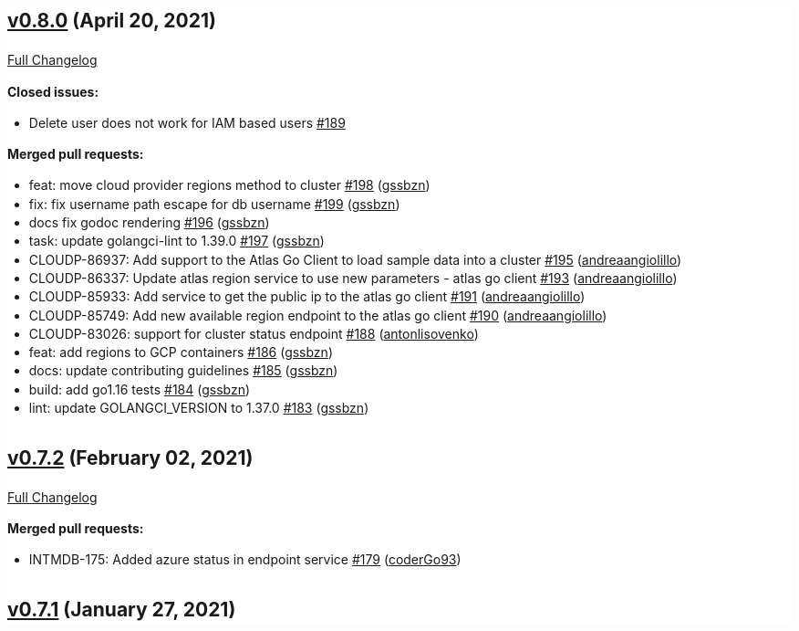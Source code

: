 ## [v0.8.0](https://github.com/mongodb/go-client-mongodb-atlas/tree/v0.8.0) (April 20, 2021)

[Full Changelog](https://github.com/mongodb/go-client-mongodb-atlas/compare/v0.7.2...v0.8.0)

**Closed issues:**

- Delete user does not work for IAM based users [\#189](https://github.com/mongodb/go-client-mongodb-atlas/issues/189)

**Merged pull requests:**

- feat: move cloud provider regions method to cluster [\#198](https://github.com/mongodb/go-client-mongodb-atlas/pull/198) ([gssbzn](https://github.com/gssbzn))
- fix: fix username path escape for db username [\#199](https://github.com/mongodb/go-client-mongodb-atlas/pull/199) ([gssbzn](https://github.com/gssbzn))
- docs fix godoc rendering [\#196](https://github.com/mongodb/go-client-mongodb-atlas/pull/196) ([gssbzn](https://github.com/gssbzn))
- task: update golangci-lint to 1.39.0 [\#197](https://github.com/mongodb/go-client-mongodb-atlas/pull/197) ([gssbzn](https://github.com/gssbzn))
- CLOUDP-86937: Add support to the Atlas Go Client to load sample data into a cluster [\#195](https://github.com/mongodb/go-client-mongodb-atlas/pull/195) ([andreaangiolillo](https://github.com/andreaangiolillo))
- CLOUDP-86337: Update atlas region service to use new parameters - atlas go client [\#193](https://github.com/mongodb/go-client-mongodb-atlas/pull/193) ([andreaangiolillo](https://github.com/andreaangiolillo))
- CLOUDP-85933: Add service to get the public ip to the atlas go client [\#191](https://github.com/mongodb/go-client-mongodb-atlas/pull/191) ([andreaangiolillo](https://github.com/andreaangiolillo))
- CLOUDP-85749: Add new available region endpoint to the atlas go client [\#190](https://github.com/mongodb/go-client-mongodb-atlas/pull/190) ([andreaangiolillo](https://github.com/andreaangiolillo))
- CLOUDP-83026: support for cluster status endpoint [\#188](https://github.com/mongodb/go-client-mongodb-atlas/pull/190) ([antonlisovenko](https://github.com/antonlisovenko))
- feat: add regions to GCP containers [\#186](https://github.com/mongodb/go-client-mongodb-atlas/pull/186) ([gssbzn](https://github.com/gssbzn))
- docs: update contributing guidelines [\#185](https://github.com/mongodb/go-client-mongodb-atlas/pull/185) ([gssbzn](https://github.com/gssbzn))
- build: add go1.16 tests [\#184](https://github.com/mongodb/go-client-mongodb-atlas/pull/184) ([gssbzn](https://github.com/gssbzn))
- lint: update GOLANGCI_VERSION to 1.37.0 [\#183](https://github.com/mongodb/go-client-mongodb-atlas/pull/183) ([gssbzn](https://github.com/gssbzn))

## [v0.7.2](https://github.com/mongodb/go-client-mongodb-atlas/tree/v0.7.2) (February 02, 2021)

[Full Changelog](https://github.com/mongodb/go-client-mongodb-atlas/compare/v0.7.1...v0.7.2)

**Merged pull requests:**

- INTMDB-175: Added azure status in endpoint service [\#179](https://github.com/mongodb/go-client-mongodb-atlas/pull/179) ([coderGo93](https://github.com/coderGo93))

## [v0.7.1](https://github.com/mongodb/go-client-mongodb-atlas/tree/v0.7.1) (January 27, 2021)
